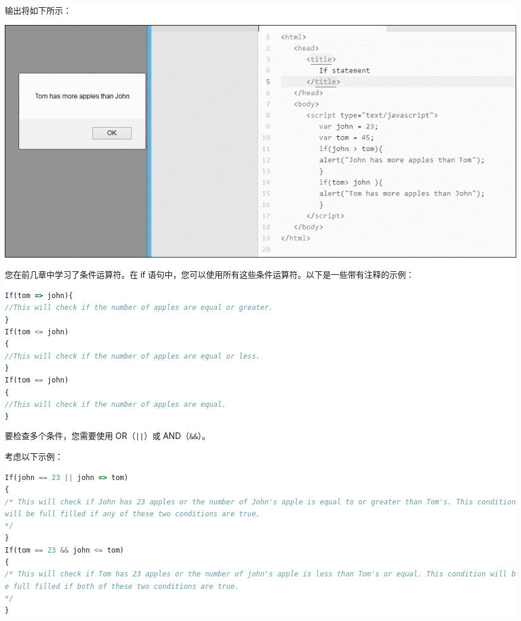 输出将如下所示：

![If 语句](img/B04720_04_07.jpg)

您在前几章中学习了条件运算符。在 if 语句中，您可以使用所有这些条件运算符。以下是一些带有注释的示例：

```js
If(tom => john){
//This will check if the number of apples are equal or greater. 
}
If(tom <= john)
{
//This will check if the number of apples are equal or less. 
}
If(tom == john)
{
//This will check if the number of apples are equal. 
}
```

要检查多个条件，您需要使用 OR（`||`）或 AND（`&&`）。

考虑以下示例：

```js
If(john == 23 || john => tom)
{
/* This will check if John has 23 apples or the number of John's apple is equal to or greater than Tom's. This condition will be full filled if any of these two conditions are true. 
*/
}
If(tom == 23 && john <= tom)
{
/* This will check if Tom has 23 apples or the number of john's apple is less than Tom's or equal. This condition will be full filled if both of these two conditions are true. 
*/
}
```

